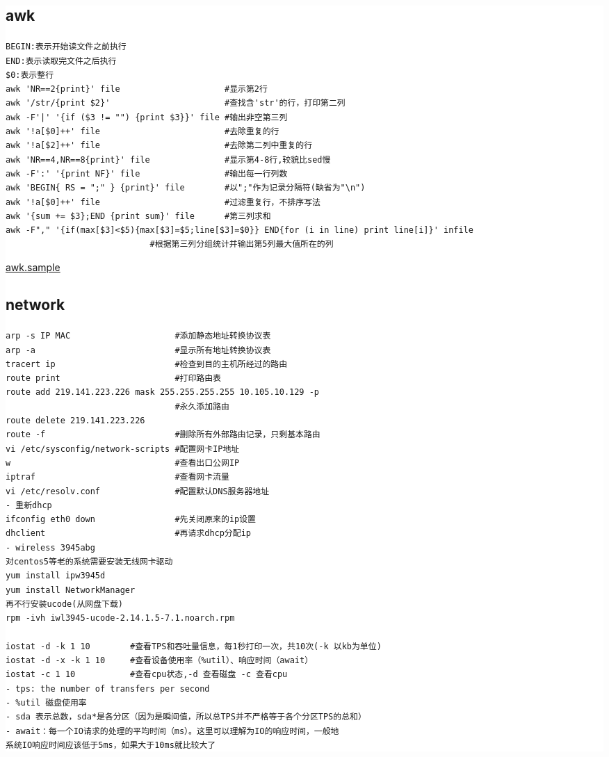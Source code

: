 ## awk

	BEGIN:表示开始读文件之前执行
	END:表示读取完文件之后执行
	$0:表示整行
	awk 'NR==2{print}' file                     #显示第2行
	awk '/str/{print $2}'                       #查找含'str'的行，打印第二列
	awk -F'|' '{if ($3 != "") {print $3}}' file #输出非空第三列
	awk '!a[$0]++' file                         #去除重复的行
	awk '!a[$2]++' file                         #去除第二列中重复的行
	awk 'NR==4,NR==8{print}' file               #显示第4-8行,较貌比sed慢
	awk -F':' '{print NF}' file                 #输出每一行列数
	awk 'BEGIN{ RS = ";" } {print}' file        #以";"作为记录分隔符(缺省为"\n")
	awk '!a[$0]++' file                         #过滤重复行，不排序写法
	awk '{sum += $3};END {print sum}' file      #第三列求和
	awk -F"," '{if(max[$3]<$5){max[$3]=$5;line[$3]=$0}} END{for (i in line) print line[i]}' infile
	                             #根据第三列分组统计并输出第5列最大值所在的列

[awk.sample](/files/awk.txt)

## network

	arp -s IP MAC                     #添加静态地址转换协议表
	arp -a                            #显示所有地址转换协议表
	tracert ip                        #检查到目的主机所经过的路由
	route print                       #打印路由表
	route add 219.141.223.226 mask 255.255.255.255 10.105.10.129 -p
	                                  #永久添加路由
	route delete 219.141.223.226
	route -f                          #删除所有外部路由记录，只剩基本路由
	vi /etc/sysconfig/network-scripts #配置网卡IP地址
	w                                 #查看出口公网IP
	iptraf                            #查看网卡流量
	vi /etc/resolv.conf               #配置默认DNS服务器地址
	- 重新dhcp
	ifconfig eth0 down                #先关闭原来的ip设置
	dhclient                          #再请求dhcp分配ip
	- wireless 3945abg
	对centos5等老的系统需要安装无线网卡驱动
	yum install ipw3945d
	yum install NetworkManager
	再不行安装ucode(从网盘下载)
	rpm -ivh iwl3945-ucode-2.14.1.5-7.1.noarch.rpm
	
	iostat -d -k 1 10        #查看TPS和吞吐量信息，每1秒打印一次，共10次(-k 以kb为单位)
	iostat -d -x -k 1 10     #查看设备使用率（%util）、响应时间（await）
	iostat -c 1 10           #查看cpu状态,-d 查看磁盘 -c 查看cpu
	- tps: the number of transfers per second
	- %util 磁盘使用率
	- sda 表示总数，sda*是各分区（因为是瞬间值，所以总TPS并不严格等于各个分区TPS的总和）
	- await：每一个IO请求的处理的平均时间（ms）。这里可以理解为IO的响应时间，一般地
	系统IO响应时间应该低于5ms，如果大于10ms就比较大了
